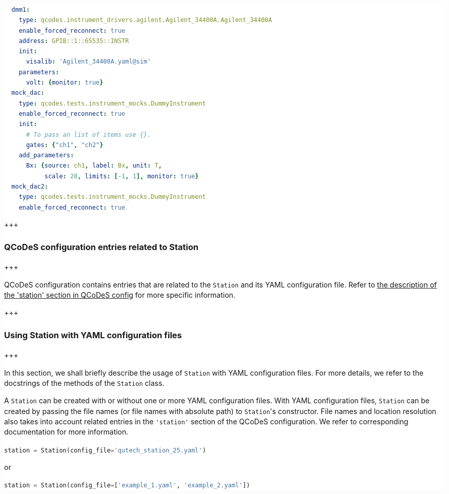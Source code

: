 ```yaml
  dmm1:
    type: qcodes.instrument_drivers.agilent.Agilent_34400A.Agilent_34400A
    enable_forced_reconnect: true
    address: GPIB::1::65535::INSTR
    init:
      visalib: 'Agilent_34400A.yaml@sim'
    parameters:
      volt: {monitor: true}
  mock_dac:
    type: qcodes.tests.instrument_mocks.DummyInstrument
    enable_forced_reconnect: true
    init:
      # To pass an list of items use {}.
      gates: {"ch1", "ch2"}
    add_parameters:
      Bx: {source: ch1, label: Bx, unit: T,
           scale: 28, limits: [-1, 1], monitor: true}
  mock_dac2:
    type: qcodes.tests.instrument_mocks.DummyInstrument
    enable_forced_reconnect: true
```

+++

### QCoDeS configuration entries related to Station

+++

QCoDeS configuration contains entries that are related to the `Station` and its YAML configuration file. Refer to [the description of the 'station' section in QCoDeS config](http://qcodes.github.io/Qcodes/user/configuration.html?highlight=station#default-config) for more specific information.

+++

### Using Station with YAML configuration files

+++

In this section, we shall briefly describe the usage of `Station` with YAML configuration files. For more details, we refer to the docstrings of the methods of the `Station` class.

A `Station` can be created with or without one or more YAML configuration files. With YAML configuration files, `Station` can be created by passing the file names (or file names with absolute path) to `Station`'s constructor. File names and location resolution also takes into account related entries in the `'station'` section of the QCoDeS configuration. We refer to corresponding documentation for more information.

```python
station = Station(config_file='qutech_station_25.yaml')
```

or

```python
station = Station(config_file=['example_1.yaml', 'example_2.yaml'])
```

